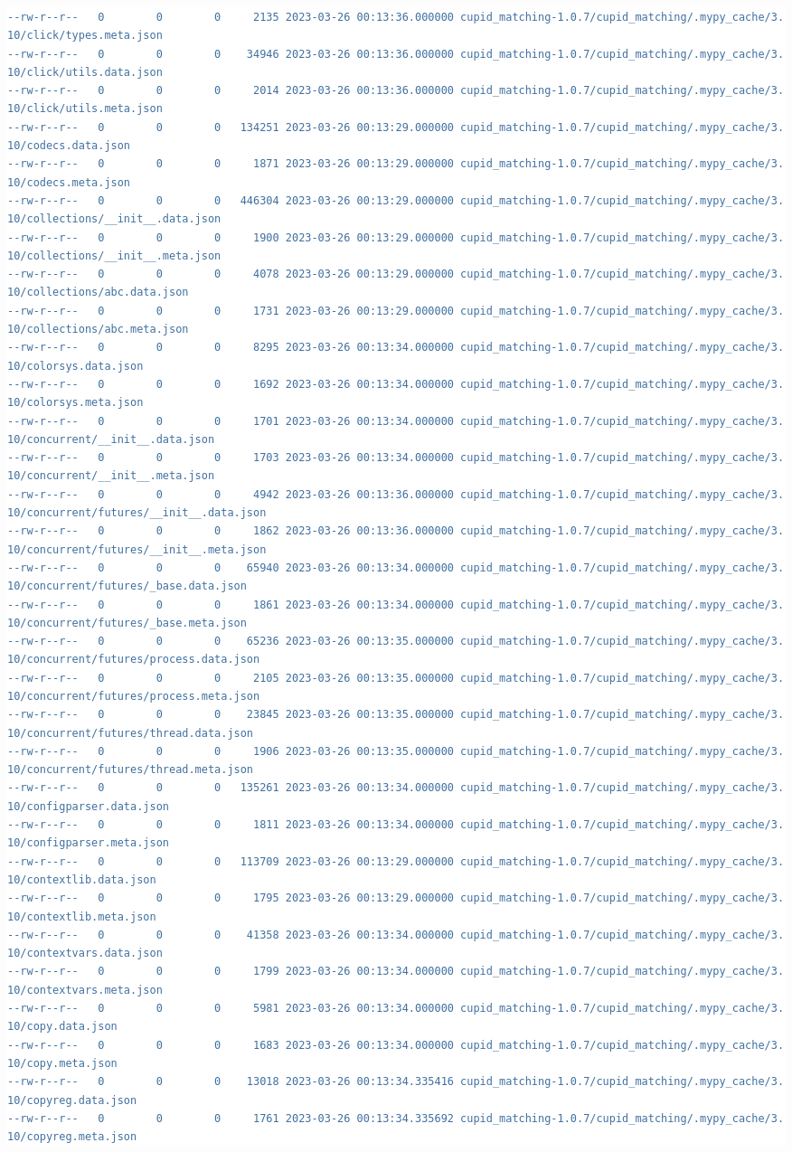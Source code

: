 ```diff
--rw-r--r--   0        0        0     2135 2023-03-26 00:13:36.000000 cupid_matching-1.0.7/cupid_matching/.mypy_cache/3.10/click/types.meta.json
--rw-r--r--   0        0        0    34946 2023-03-26 00:13:36.000000 cupid_matching-1.0.7/cupid_matching/.mypy_cache/3.10/click/utils.data.json
--rw-r--r--   0        0        0     2014 2023-03-26 00:13:36.000000 cupid_matching-1.0.7/cupid_matching/.mypy_cache/3.10/click/utils.meta.json
--rw-r--r--   0        0        0   134251 2023-03-26 00:13:29.000000 cupid_matching-1.0.7/cupid_matching/.mypy_cache/3.10/codecs.data.json
--rw-r--r--   0        0        0     1871 2023-03-26 00:13:29.000000 cupid_matching-1.0.7/cupid_matching/.mypy_cache/3.10/codecs.meta.json
--rw-r--r--   0        0        0   446304 2023-03-26 00:13:29.000000 cupid_matching-1.0.7/cupid_matching/.mypy_cache/3.10/collections/__init__.data.json
--rw-r--r--   0        0        0     1900 2023-03-26 00:13:29.000000 cupid_matching-1.0.7/cupid_matching/.mypy_cache/3.10/collections/__init__.meta.json
--rw-r--r--   0        0        0     4078 2023-03-26 00:13:29.000000 cupid_matching-1.0.7/cupid_matching/.mypy_cache/3.10/collections/abc.data.json
--rw-r--r--   0        0        0     1731 2023-03-26 00:13:29.000000 cupid_matching-1.0.7/cupid_matching/.mypy_cache/3.10/collections/abc.meta.json
--rw-r--r--   0        0        0     8295 2023-03-26 00:13:34.000000 cupid_matching-1.0.7/cupid_matching/.mypy_cache/3.10/colorsys.data.json
--rw-r--r--   0        0        0     1692 2023-03-26 00:13:34.000000 cupid_matching-1.0.7/cupid_matching/.mypy_cache/3.10/colorsys.meta.json
--rw-r--r--   0        0        0     1701 2023-03-26 00:13:34.000000 cupid_matching-1.0.7/cupid_matching/.mypy_cache/3.10/concurrent/__init__.data.json
--rw-r--r--   0        0        0     1703 2023-03-26 00:13:34.000000 cupid_matching-1.0.7/cupid_matching/.mypy_cache/3.10/concurrent/__init__.meta.json
--rw-r--r--   0        0        0     4942 2023-03-26 00:13:36.000000 cupid_matching-1.0.7/cupid_matching/.mypy_cache/3.10/concurrent/futures/__init__.data.json
--rw-r--r--   0        0        0     1862 2023-03-26 00:13:36.000000 cupid_matching-1.0.7/cupid_matching/.mypy_cache/3.10/concurrent/futures/__init__.meta.json
--rw-r--r--   0        0        0    65940 2023-03-26 00:13:34.000000 cupid_matching-1.0.7/cupid_matching/.mypy_cache/3.10/concurrent/futures/_base.data.json
--rw-r--r--   0        0        0     1861 2023-03-26 00:13:34.000000 cupid_matching-1.0.7/cupid_matching/.mypy_cache/3.10/concurrent/futures/_base.meta.json
--rw-r--r--   0        0        0    65236 2023-03-26 00:13:35.000000 cupid_matching-1.0.7/cupid_matching/.mypy_cache/3.10/concurrent/futures/process.data.json
--rw-r--r--   0        0        0     2105 2023-03-26 00:13:35.000000 cupid_matching-1.0.7/cupid_matching/.mypy_cache/3.10/concurrent/futures/process.meta.json
--rw-r--r--   0        0        0    23845 2023-03-26 00:13:35.000000 cupid_matching-1.0.7/cupid_matching/.mypy_cache/3.10/concurrent/futures/thread.data.json
--rw-r--r--   0        0        0     1906 2023-03-26 00:13:35.000000 cupid_matching-1.0.7/cupid_matching/.mypy_cache/3.10/concurrent/futures/thread.meta.json
--rw-r--r--   0        0        0   135261 2023-03-26 00:13:34.000000 cupid_matching-1.0.7/cupid_matching/.mypy_cache/3.10/configparser.data.json
--rw-r--r--   0        0        0     1811 2023-03-26 00:13:34.000000 cupid_matching-1.0.7/cupid_matching/.mypy_cache/3.10/configparser.meta.json
--rw-r--r--   0        0        0   113709 2023-03-26 00:13:29.000000 cupid_matching-1.0.7/cupid_matching/.mypy_cache/3.10/contextlib.data.json
--rw-r--r--   0        0        0     1795 2023-03-26 00:13:29.000000 cupid_matching-1.0.7/cupid_matching/.mypy_cache/3.10/contextlib.meta.json
--rw-r--r--   0        0        0    41358 2023-03-26 00:13:34.000000 cupid_matching-1.0.7/cupid_matching/.mypy_cache/3.10/contextvars.data.json
--rw-r--r--   0        0        0     1799 2023-03-26 00:13:34.000000 cupid_matching-1.0.7/cupid_matching/.mypy_cache/3.10/contextvars.meta.json
--rw-r--r--   0        0        0     5981 2023-03-26 00:13:34.000000 cupid_matching-1.0.7/cupid_matching/.mypy_cache/3.10/copy.data.json
--rw-r--r--   0        0        0     1683 2023-03-26 00:13:34.000000 cupid_matching-1.0.7/cupid_matching/.mypy_cache/3.10/copy.meta.json
--rw-r--r--   0        0        0    13018 2023-03-26 00:13:34.335416 cupid_matching-1.0.7/cupid_matching/.mypy_cache/3.10/copyreg.data.json
--rw-r--r--   0        0        0     1761 2023-03-26 00:13:34.335692 cupid_matching-1.0.7/cupid_matching/.mypy_cache/3.10/copyreg.meta.json
```